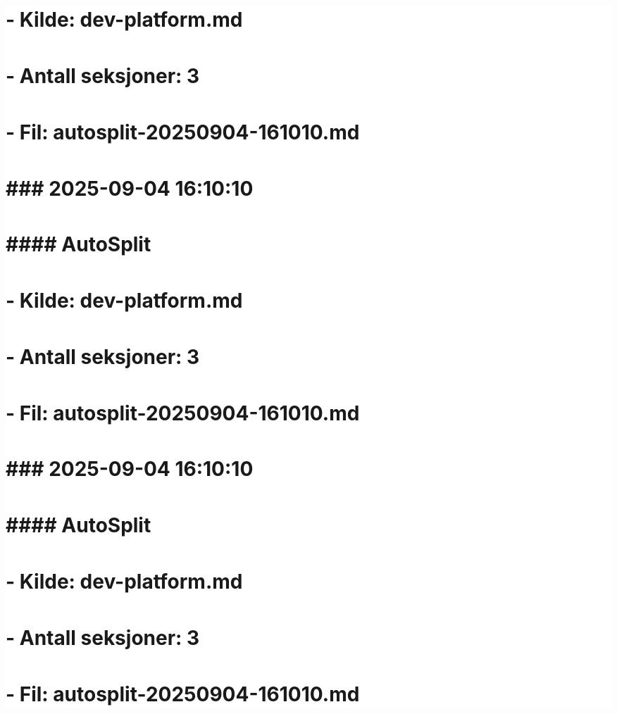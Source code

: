 # \- Kilde: dev-platform.md

# \- Antall seksjoner: 3

# \- Fil: autosplit-20250904-161010.md

#

#

#

#

# \### 2025-09-04 16:10:10

# \#### AutoSplit

# \- Kilde: dev-platform.md

# \- Antall seksjoner: 3

# \- Fil: autosplit-20250904-161010.md

#

#

#

#

# \### 2025-09-04 16:10:10

# \#### AutoSplit

# \- Kilde: dev-platform.md

# \- Antall seksjoner: 3

# \- Fil: autosplit-20250904-161010.md

